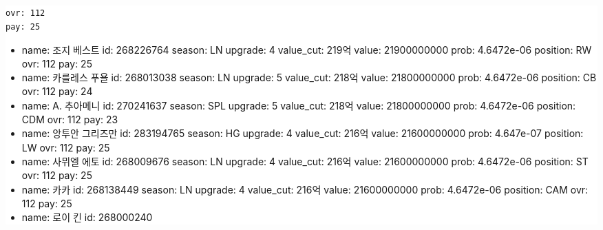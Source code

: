     ovr: 112
    pay: 25
  - name: 조지 베스트
    id: 268226764
    season: LN
    upgrade: 4
    value_cut: 219억
    value: 21900000000
    prob: 4.6472e-06
    position: RW
    ovr: 112
    pay: 25
  - name: 카를레스 푸욜
    id: 268013038
    season: LN
    upgrade: 5
    value_cut: 218억
    value: 21800000000
    prob: 4.6472e-06
    position: CB
    ovr: 112
    pay: 24
  - name: A. 추아메니
    id: 270241637
    season: SPL
    upgrade: 5
    value_cut: 218억
    value: 21800000000
    prob: 4.6472e-06
    position: CDM
    ovr: 112
    pay: 23
  - name: 앙투안 그리즈만
    id: 283194765
    season: HG
    upgrade: 4
    value_cut: 216억
    value: 21600000000
    prob: 4.647e-07
    position: LW
    ovr: 112
    pay: 25
  - name: 사뮈엘 에토
    id: 268009676
    season: LN
    upgrade: 4
    value_cut: 216억
    value: 21600000000
    prob: 4.6472e-06
    position: ST
    ovr: 112
    pay: 25
  - name: 카카
    id: 268138449
    season: LN
    upgrade: 4
    value_cut: 216억
    value: 21600000000
    prob: 4.6472e-06
    position: CAM
    ovr: 112
    pay: 25
  - name: 로이 킨
    id: 268000240
